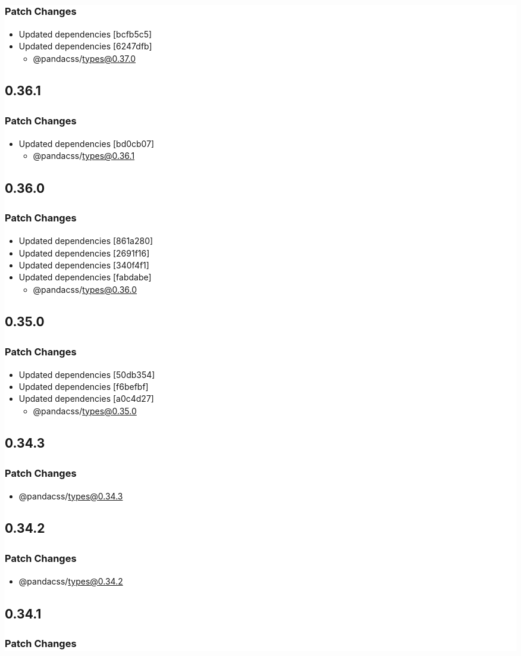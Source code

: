 ### Patch Changes

- Updated dependencies [bcfb5c5]
- Updated dependencies [6247dfb]
  - @pandacss/types@0.37.0

## 0.36.1

### Patch Changes

- Updated dependencies [bd0cb07]
  - @pandacss/types@0.36.1

## 0.36.0

### Patch Changes

- Updated dependencies [861a280]
- Updated dependencies [2691f16]
- Updated dependencies [340f4f1]
- Updated dependencies [fabdabe]
  - @pandacss/types@0.36.0

## 0.35.0

### Patch Changes

- Updated dependencies [50db354]
- Updated dependencies [f6befbf]
- Updated dependencies [a0c4d27]
  - @pandacss/types@0.35.0

## 0.34.3

### Patch Changes

- @pandacss/types@0.34.3

## 0.34.2

### Patch Changes

- @pandacss/types@0.34.2

## 0.34.1

### Patch Changes

